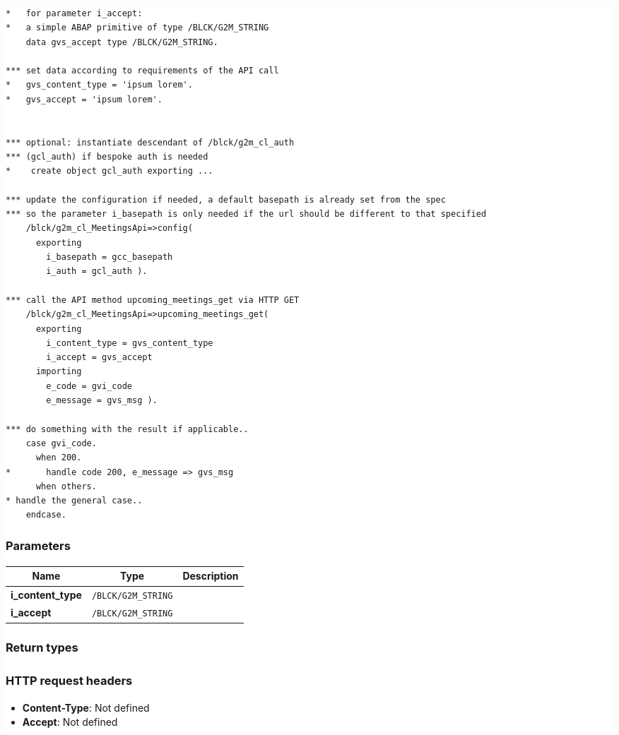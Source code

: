 ```abap
*   for parameter i_accept:
*   a simple ABAP primitive of type /BLCK/G2M_STRING
    data gvs_accept type /BLCK/G2M_STRING.
        
*** set data according to requirements of the API call
*   gvs_content_type = 'ipsum lorem'.
*   gvs_accept = 'ipsum lorem'.


*** optional: instantiate descendant of /blck/g2m_cl_auth 
*** (gcl_auth) if bespoke auth is needed
*    create object gcl_auth exporting ...
    
*** update the configuration if needed, a default basepath is already set from the spec
*** so the parameter i_basepath is only needed if the url should be different to that specified
    /blck/g2m_cl_MeetingsApi=>config(
      exporting
        i_basepath = gcc_basepath
        i_auth = gcl_auth ).
        
*** call the API method upcoming_meetings_get via HTTP GET
    /blck/g2m_cl_MeetingsApi=>upcoming_meetings_get(
      exporting
        i_content_type = gvs_content_type
        i_accept = gvs_accept
      importing
        e_code = gvi_code
        e_message = gvs_msg ).

*** do something with the result if applicable..
    case gvi_code.
      when 200.
*       handle code 200, e_message => gvs_msg
      when others.
* handle the general case..
    endcase.

```

### Parameters
Name | Type | Description  
------------- | ------------- | ------------- 
 **i_content_type** | `/BLCK/G2M_STRING` |  
 **i_accept** | `/BLCK/G2M_STRING` |  

### Return types


### HTTP request headers

 - **Content-Type**: Not defined
 - **Accept**: Not defined
